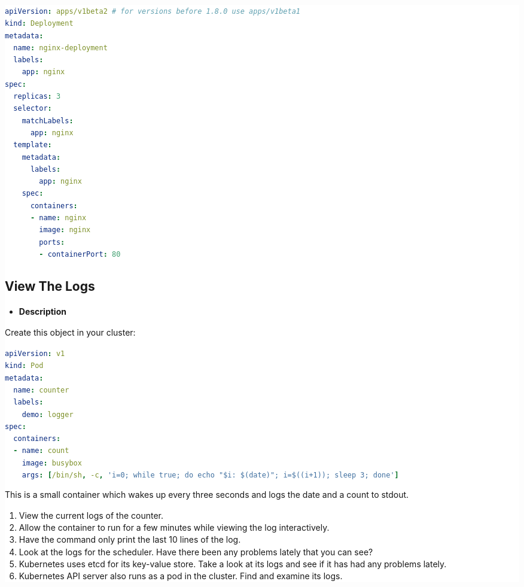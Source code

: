 ```yaml
apiVersion: apps/v1beta2 # for versions before 1.8.0 use apps/v1beta1
kind: Deployment
metadata:
  name: nginx-deployment
  labels:
    app: nginx
spec:
  replicas: 3
  selector:
    matchLabels:
      app: nginx
  template:
    metadata:
      labels:
        app: nginx
    spec:
      containers:
      - name: nginx
        image: nginx
        ports:
        - containerPort: 80
```

## View The Logs

* **Description**

Create this object in your cluster:

```yaml
apiVersion: v1
kind: Pod
metadata:
  name: counter
  labels:
    demo: logger
spec:
  containers:
  - name: count
    image: busybox
    args: [/bin/sh, -c, 'i=0; while true; do echo "$i: $(date)"; i=$((i+1)); sleep 3; done']
```
This is a small container which wakes up every three seconds and logs the date and a count to stdout.

1. View the current logs of the counter.
2. Allow the container to run for a few minutes while viewing the log interactively.
3. Have the command only print the last 10 lines of the log.
4. Look at the logs for the scheduler. Have there been any problems lately that you can see?
5. Kubernetes uses etcd for its key-value store. Take a look at its logs and see if it has had any problems lately.
6. Kubernetes API server also runs as a pod in the cluster. Find and examine its logs.
